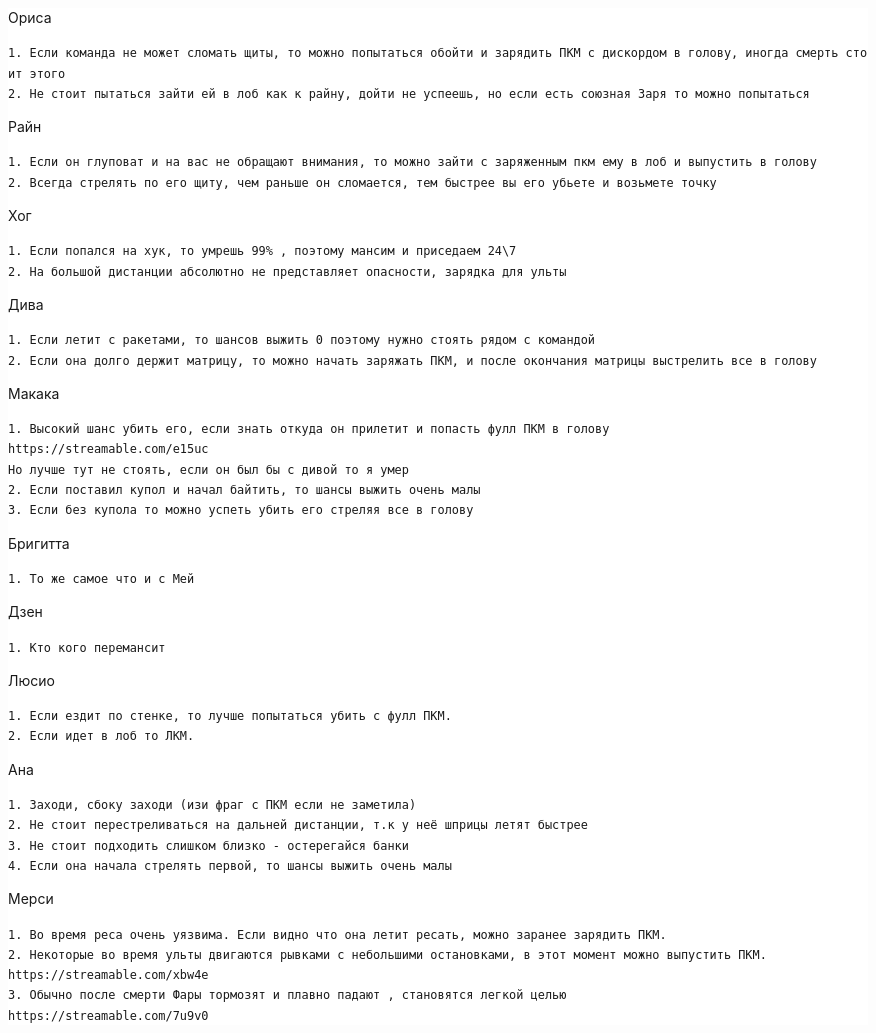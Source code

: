 Ориса

    1. Если команда не может сломать щиты, то можно попытаться обойти и зарядить ПКМ с дискордом в голову, иногда смерть стоит этого
    2. Не стоит пытаться зайти ей в лоб как к райну, дойти не успеешь, но если есть союзная Заря то можно попытаться 

Райн

    1. Если он глуповат и на вас не обращают внимания, то можно зайти с заряженным пкм ему в лоб и выпустить в голову
    2. Всегда стрелять по его щиту, чем раньше он сломается, тем быстрее вы его убьете и возьмете точку

Хог 

    1. Если попался на хук, то умрешь 99% , поэтому мансим и приседаем 24\7
    2. На большой дистанции абсолютно не представляет опасности, зарядка для ульты

Дива 

    1. Если летит с ракетами, то шансов выжить 0 поэтому нужно стоять рядом с командой
    2. Если она долго держит матрицу, то можно начать заряжать ПКМ, и после окончания матрицы выстрелить все в голову

Макака

    1. Высокий шанс убить его, если знать откуда он прилетит и попасть фулл ПКМ в голову
    https://streamable.com/e15uc
    Но лучше тут не стоять, если он был бы с дивой то я умер
    2. Если поставил купол и начал байтить, то шансы выжить очень малы
    3. Если без купола то можно успеть убить его стреляя все в голову

Бригитта

    1. То же самое что и с Мей

Дзен

    1. Кто кого перемансит

Люсио

    1. Если ездит по стенке, то лучше попытаться убить с фулл ПКМ.
    2. Если идет в лоб то ЛКМ.

Ана 

    1. Заходи, сбоку заходи (изи фраг с ПКМ если не заметила)
    2. Не стоит перестреливаться на дальней дистанции, т.к у неё шприцы летят быстрее
    3. Не стоит подходить слишком близко - остерегайся банки
    4. Если она начала стрелять первой, то шансы выжить очень малы

Мерси

    1. Во время реса очень уязвима. Если видно что она летит ресать, можно заранее зарядить ПКМ.
    2. Некоторые во время ульты двигаются рывками с небольшими остановками, в этот момент можно выпустить ПКМ.
    https://streamable.com/xbw4e
    3. Обычно после смерти Фары тормозят и плавно падают , становятся легкой целью
    https://streamable.com/7u9v0
